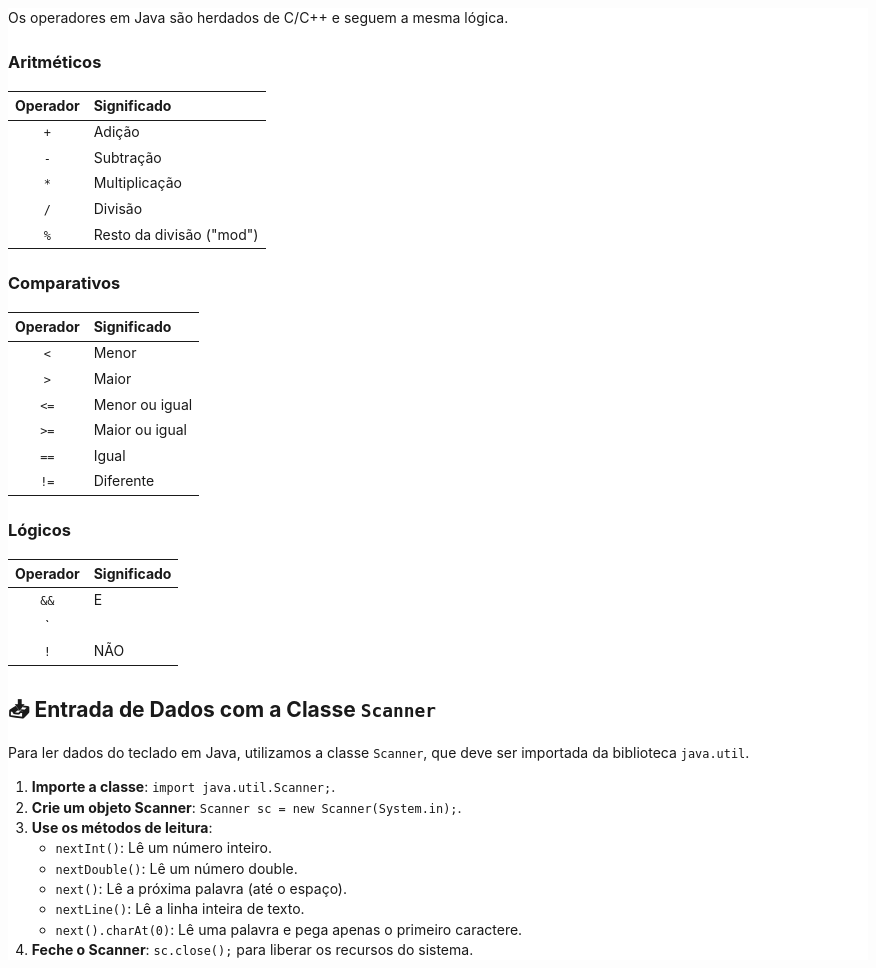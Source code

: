 Os operadores em Java são herdados de C/C++ e seguem a mesma lógica.

### Aritméticos

| Operador | Significado |
| :---: | :--- |
| `+` | Adição |
| `-` | Subtração |
| `*` | Multiplicação |
| `/` | Divisão |
| `%` | Resto da divisão ("mod") |

### Comparativos

| Operador | Significado |
| :---: | :--- |
| `<` | Menor |
| `>` | Maior |
| `<=` | Menor ou igual |
| `>=` | Maior ou igual |
| `==` | Igual |
| `!=` | Diferente |

### Lógicos

| Operador | Significado |
| :---: | :--- |
| `&&` | E |
| `||` | OU |
| `!` | NÃO |

## 📥 Entrada de Dados com a Classe `Scanner`

Para ler dados do teclado em Java, utilizamos a classe `Scanner`, que deve ser importada da biblioteca `java.util`.

1.  **Importe a classe**: `import java.util.Scanner;`.
2.  **Crie um objeto Scanner**: `Scanner sc = new Scanner(System.in);`.
3.  **Use os métodos de leitura**:
      * `nextInt()`: Lê um número inteiro.
      * `nextDouble()`: Lê um número double.
      * `next()`: Lê a próxima palavra (até o espaço).
      * `nextLine()`: Lê a linha inteira de texto.
      * `next().charAt(0)`: Lê uma palavra e pega apenas o primeiro caractere.
4.  **Feche o Scanner**: `sc.close();` para liberar os recursos do sistema.
